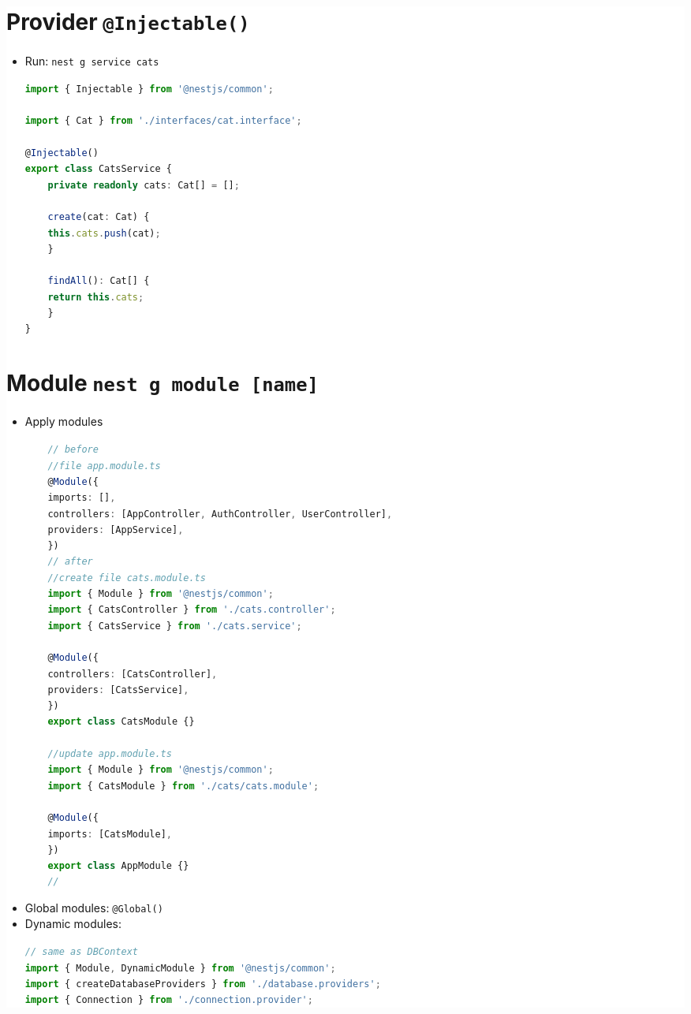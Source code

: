 # Provider `@Injectable()`
- Run: `nest g service cats`
    ```typescript
    import { Injectable } from '@nestjs/common';

    import { Cat } from './interfaces/cat.interface';

    @Injectable()
    export class CatsService {
        private readonly cats: Cat[] = [];

        create(cat: Cat) {
        this.cats.push(cat);
        }

        findAll(): Cat[] {
        return this.cats;
        }
    }

    ```

# Module `nest g module [name]`
- Apply modules
    ```typescript
        // before
        //file app.module.ts
        @Module({
        imports: [],
        controllers: [AppController, AuthController, UserController],
        providers: [AppService],
        })
        // after
        //create file cats.module.ts
        import { Module } from '@nestjs/common';
        import { CatsController } from './cats.controller';
        import { CatsService } from './cats.service';

        @Module({
        controllers: [CatsController],
        providers: [CatsService],
        })
        export class CatsModule {}

        //update app.module.ts
        import { Module } from '@nestjs/common';
        import { CatsModule } from './cats/cats.module';

        @Module({
        imports: [CatsModule],
        })
        export class AppModule {}
        //
    ```
- Global modules: `@Global()`
- Dynamic modules: 
    ```typescript
    // same as DBContext
    import { Module, DynamicModule } from '@nestjs/common';
    import { createDatabaseProviders } from './database.providers';
    import { Connection } from './connection.provider';
